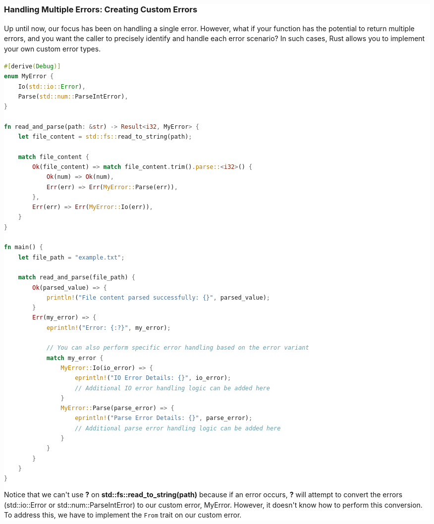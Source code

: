 ### **Handling Multiple Errors: Creating Custom Errors**

Up until now, our focus has been on handling a single error. However, what if your function has the potential to return multiple errors, and you want the caller to precisely identify and handle each error scenario? In such cases, Rust allows you to implement your own custom error types.

```rust
#[derive(Debug)]
enum MyError {
    Io(std::io::Error),
    Parse(std::num::ParseIntError),
}

fn read_and_parse(path: &str) -> Result<i32, MyError> {
    let file_content = std::fs::read_to_string(path);

    match file_content {
        Ok(file_content) => match file_content.trim().parse::<i32>() {
            Ok(num) => Ok(num),
            Err(err) => Err(MyError::Parse(err)),
        },
        Err(err) => Err(MyError::Io(err)),
    }
}

fn main() {
    let file_path = "example.txt";

    match read_and_parse(file_path) {
        Ok(parsed_value) => {
            println!("File content parsed successfully: {}", parsed_value);
        }
        Err(my_error) => {
            eprintln!("Error: {:?}", my_error);

            // You can also perform specific error handling based on the error variant
            match my_error {
                MyError::Io(io_error) => {
                    eprintln!("IO Error Details: {}", io_error);
                    // Additional IO error handling logic can be added here
                }
                MyError::Parse(parse_error) => {
                    eprintln!("Parse Error Details: {}", parse_error);
                    // Additional parse error handling logic can be added here
                }
            }
        }
    }
}
```

Notice that we can't use **?** on **std::fs::read_to_string(path)** because if an error occurs, **?** will attempt to convert the errors (std::io::Error or std::num::ParseIntError) to our custom error, MyError. However, it doesn't know how to perform this conversion. To address this, we have to implement the `From` trait on our custom error.
